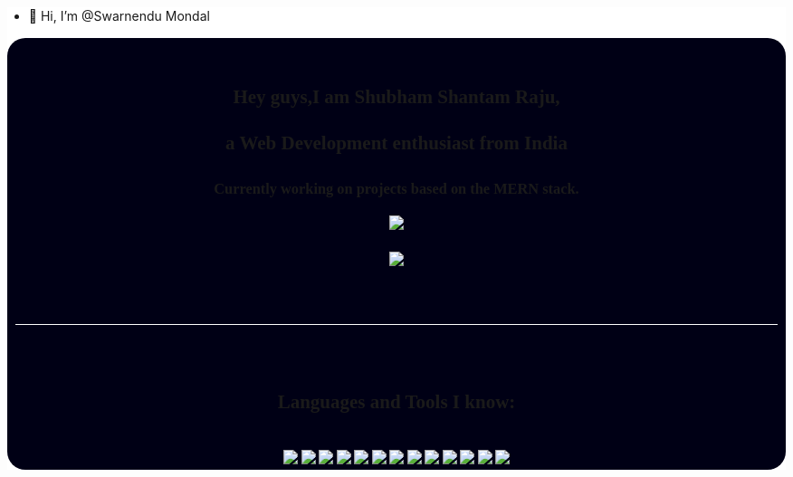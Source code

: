 - 👋 Hi, I’m @Swarnendu Mondal
<link rel="preconnect" href="https://fonts.googleapis.com">
<link rel="preconnect" href="https://fonts.gstatic.com" crossorigin>
<link href="https://fonts.googleapis.com/css2?family=Ubuntu&display=swap" rel="stylesheet">


<div style="font-family:ubuntu;background-color:#000015;width:100%;height:100%;border-radius:20px">
<br/>
<div align="center">
<p><h2>Hey guys,I am<b> Shubham Shantam Raju,</b> 


a<b> Web Development</b> enthusiast from <b>India</b></h2>
<h3 text-align="center">Currently working on projects based on the <b>MERN stack.</b></p>

![](https://komarev.com/ghpvc/?username=deucaleon18)
<br/>


<img  src="https://media.giphy.com/media/RbDKaczqWovIugyJmW/giphy.gif" />
</div>
<br/>
<br/>

<div style="height:1px;width:98%;background-color:white;margin-left:1%"></div>
<br/>
<br/>

<div align="center">
<h2 ><b>Languages and Tools I know:</b></h2>

<br/>

<img src="https://img.shields.io/badge/CSS3-1572B6?style=for-the-badge&logo=css3&logoColor=white"/>
<img src="https://img.shields.io/badge/HTML5-E34F26?style=for-the-badge&logo=html5&logoColor=white"/>
<img src="https://img.shields.io/badge/JavaScript-F7DF1E?style=for-the-badge&logo=javascript&logoColor=black"/>
<img src="https://img.shields.io/badge/C-00599C?style=for-the-badge&logo=c&logoColor=white"/>

<img src="https://img.shields.io/badge/C%2B%2B-00599C?style=for-the-badge&logo=c%2B%2B&logoColor=white"/>

<img src="https://img.shields.io/badge/MongoDB-4EA94B?style=for-the-badge&logo=mongodb&logoColor=white"/>
<img src="https://img.shields.io/badge/npm-CB3837?style=for-the-badge&logo=npm&logoColor=white"/>
<img src="https://img.shields.io/badge/Node.js-339933?style=for-the-badge&logo=nodedotjs&logoColor=white"/>
<img src="https://img.shields.io/badge/Express.js-000000?style=for-the-badge&logo=express&logoColor=white"/>
<img src="https://img.shields.io/badge/React-20232A?style=for-the-badge&logo=react&logoColor=61DAFB"/>

<img src="https://img.shields.io/badge/Bootstrap-563D7C?style=for-the-badge&logo=bootstrap&logoColor=white"/>

<img src="https://img.shields.io/badge/Material--UI-0081CB?style=for-the-badge&logo=material-ui&logoColor=white"/>
<img src="https://img.shields.io/badge/React_Router-CA4245?style=for-the-badge&logo=react-router&logoColor=white"/>
